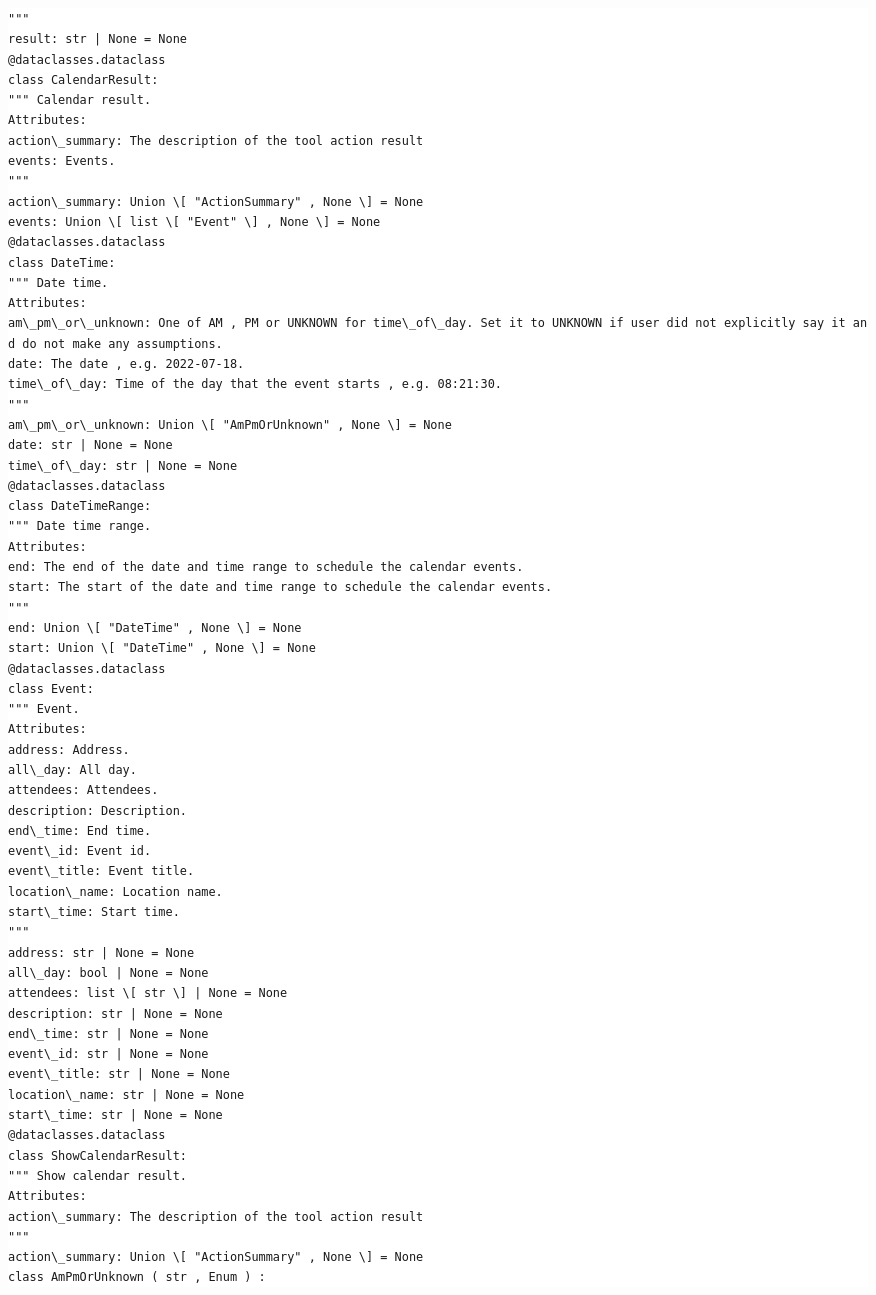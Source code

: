 ```
"""
result: str | None = None
@dataclasses.dataclass
class CalendarResult:
""" Calendar result.
Attributes:
action\_summary: The description of the tool action result
events: Events.
"""
action\_summary: Union \[ "ActionSummary" , None \] = None
events: Union \[ list \[ "Event" \] , None \] = None
@dataclasses.dataclass
class DateTime:
""" Date time.
Attributes:
am\_pm\_or\_unknown: One of AM , PM or UNKNOWN for time\_of\_day. Set it to UNKNOWN if user did not explicitly say it and do not make any assumptions.
date: The date , e.g. 2022-07-18.
time\_of\_day: Time of the day that the event starts , e.g. 08:21:30.
"""
am\_pm\_or\_unknown: Union \[ "AmPmOrUnknown" , None \] = None
date: str | None = None
time\_of\_day: str | None = None
@dataclasses.dataclass
class DateTimeRange:
""" Date time range.
Attributes:
end: The end of the date and time range to schedule the calendar events.
start: The start of the date and time range to schedule the calendar events.
"""
end: Union \[ "DateTime" , None \] = None
start: Union \[ "DateTime" , None \] = None
@dataclasses.dataclass
class Event:
""" Event.
Attributes:
address: Address.
all\_day: All day.
attendees: Attendees.
description: Description.
end\_time: End time.
event\_id: Event id.
event\_title: Event title.
location\_name: Location name.
start\_time: Start time.
"""
address: str | None = None
all\_day: bool | None = None
attendees: list \[ str \] | None = None
description: str | None = None
end\_time: str | None = None
event\_id: str | None = None
event\_title: str | None = None
location\_name: str | None = None
start\_time: str | None = None
@dataclasses.dataclass
class ShowCalendarResult:
""" Show calendar result.
Attributes:
action\_summary: The description of the tool action result
"""
action\_summary: Union \[ "ActionSummary" , None \] = None
class AmPmOrUnknown ( str , Enum ) :
```